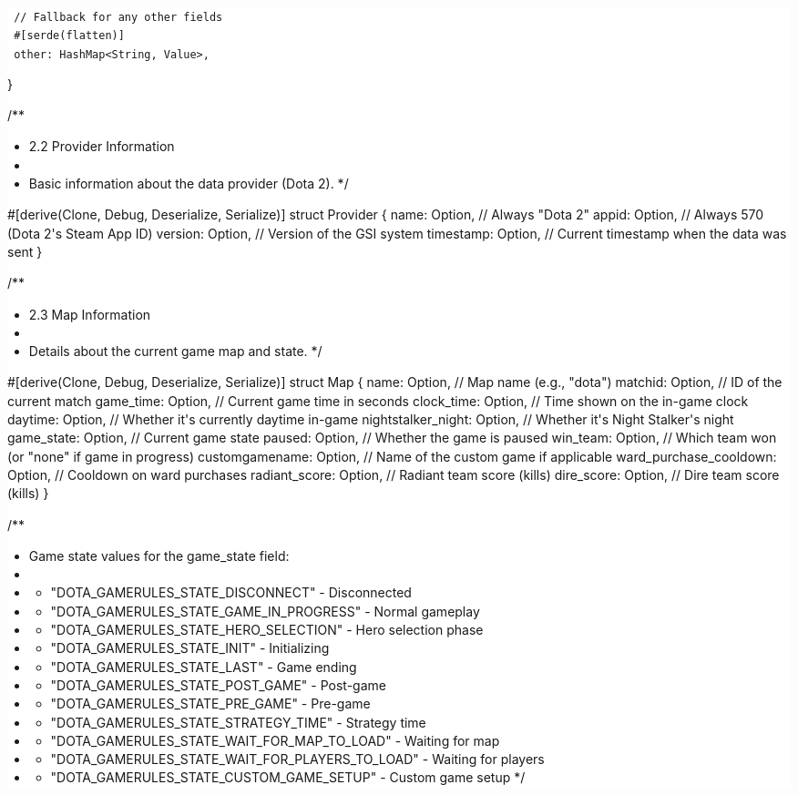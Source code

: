      // Fallback for any other fields
     #[serde(flatten)]
     other: HashMap<String, Value>,
 }
 
 /**
  * 2.2 Provider Information
  * 
  * Basic information about the data provider (Dota 2).
  */
 
 #[derive(Clone, Debug, Deserialize, Serialize)]
 struct Provider {
     name: Option<String>,         // Always "Dota 2"
     appid: Option<i32>,           // Always 570 (Dota 2's Steam App ID)
     version: Option<i32>,         // Version of the GSI system
     timestamp: Option<i64>,       // Current timestamp when the data was sent
 }
 
 /**
  * 2.3 Map Information
  * 
  * Details about the current game map and state.
  */
 
 #[derive(Clone, Debug, Deserialize, Serialize)]
 struct Map {
     name: Option<String>,              // Map name (e.g., "dota")
     matchid: Option<String>,           // ID of the current match
     game_time: Option<i32>,            // Current game time in seconds
     clock_time: Option<i32>,           // Time shown on the in-game clock
     daytime: Option<bool>,             // Whether it's currently daytime in-game
     nightstalker_night: Option<bool>,  // Whether it's Night Stalker's night
     game_state: Option<String>,        // Current game state 
     paused: Option<bool>,              // Whether the game is paused
     win_team: Option<String>,          // Which team won (or "none" if game in progress)
     customgamename: Option<String>,    // Name of the custom game if applicable
     ward_purchase_cooldown: Option<i32>, // Cooldown on ward purchases
     radiant_score: Option<i32>,        // Radiant team score (kills)
     dire_score: Option<i32>,           // Dire team score (kills)
 }
 
 /**
  * Game state values for the game_state field:
  * 
  * - "DOTA_GAMERULES_STATE_DISCONNECT" - Disconnected
  * - "DOTA_GAMERULES_STATE_GAME_IN_PROGRESS" - Normal gameplay
  * - "DOTA_GAMERULES_STATE_HERO_SELECTION" - Hero selection phase
  * - "DOTA_GAMERULES_STATE_INIT" - Initializing
  * - "DOTA_GAMERULES_STATE_LAST" - Game ending
  * - "DOTA_GAMERULES_STATE_POST_GAME" - Post-game
  * - "DOTA_GAMERULES_STATE_PRE_GAME" - Pre-game
  * - "DOTA_GAMERULES_STATE_STRATEGY_TIME" - Strategy time
  * - "DOTA_GAMERULES_STATE_WAIT_FOR_MAP_TO_LOAD" - Waiting for map
  * - "DOTA_GAMERULES_STATE_WAIT_FOR_PLAYERS_TO_LOAD" - Waiting for players
  * - "DOTA_GAMERULES_STATE_CUSTOM_GAME_SETUP" - Custom game setup
  */
 